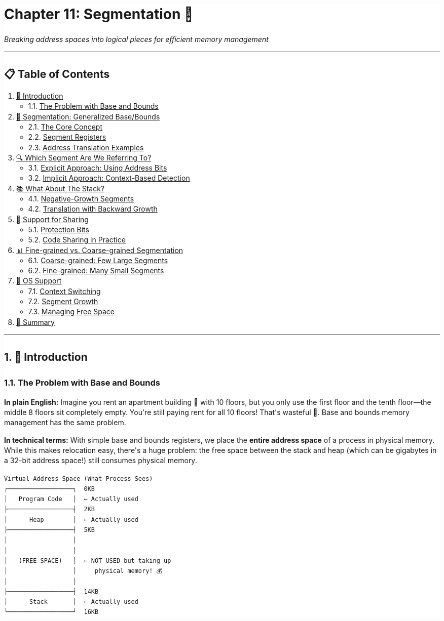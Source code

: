 # Chapter 11: Segmentation 🧩

_Breaking address spaces into logical pieces for efficient memory management_

---

## 📋 Table of Contents

1. [🎯 Introduction](#1-introduction)
   - 1.1. [The Problem with Base and Bounds](#11-the-problem-with-base-and-bounds)
2. [🔧 Segmentation: Generalized Base/Bounds](#2-segmentation-generalized-basebounds)
   - 2.1. [The Core Concept](#21-the-core-concept)
   - 2.2. [Segment Registers](#22-segment-registers)
   - 2.3. [Address Translation Examples](#23-address-translation-examples)
3. [🔍 Which Segment Are We Referring To?](#3-which-segment-are-we-referring-to)
   - 3.1. [Explicit Approach: Using Address Bits](#31-explicit-approach-using-address-bits)
   - 3.2. [Implicit Approach: Context-Based Detection](#32-implicit-approach-context-based-detection)
4. [📚 What About The Stack?](#4-what-about-the-stack)
   - 4.1. [Negative-Growth Segments](#41-negative-growth-segments)
   - 4.2. [Translation with Backward Growth](#42-translation-with-backward-growth)
5. [🤝 Support for Sharing](#5-support-for-sharing)
   - 5.1. [Protection Bits](#51-protection-bits)
   - 5.2. [Code Sharing in Practice](#52-code-sharing-in-practice)
6. [📊 Fine-grained vs. Coarse-grained Segmentation](#6-fine-grained-vs-coarse-grained-segmentation)
   - 6.1. [Coarse-grained: Few Large Segments](#61-coarse-grained-few-large-segments)
   - 6.2. [Fine-grained: Many Small Segments](#62-fine-grained-many-small-segments)
7. [💾 OS Support](#7-os-support)
   - 7.1. [Context Switching](#71-context-switching)
   - 7.2. [Segment Growth](#72-segment-growth)
   - 7.3. [Managing Free Space](#73-managing-free-space)
8. [📝 Summary](#8-summary)

---

## 1. 🎯 Introduction

### 1.1. The Problem with Base and Bounds

**In plain English:** Imagine you rent an apartment building 🏢 with 10 floors, but you only use the first floor and the tenth floor—the middle 8 floors sit completely empty. You're still paying rent for all 10 floors! That's wasteful 💸. Base and bounds memory management has the same problem.

**In technical terms:** With simple base and bounds registers, we place the **entire address space** of a process in physical memory. While this makes relocation easy, there's a huge problem: the free space between the stack and heap (which can be gigabytes in a 32-bit address space!) still consumes physical memory.

```
Virtual Address Space (What Process Sees)
┌──────────────────┐  0KB
│   Program Code   │  ← Actually used
├──────────────────┤  2KB
│      Heap        │  ← Actually used
├──────────────────┤  5KB
│                  │
│                  │
│   (FREE SPACE)   │  ← NOT USED but taking up
│                  │     physical memory! 💰
│                  │
├──────────────────┤  14KB
│      Stack       │  ← Actually used
└──────────────────┘  16KB
```
